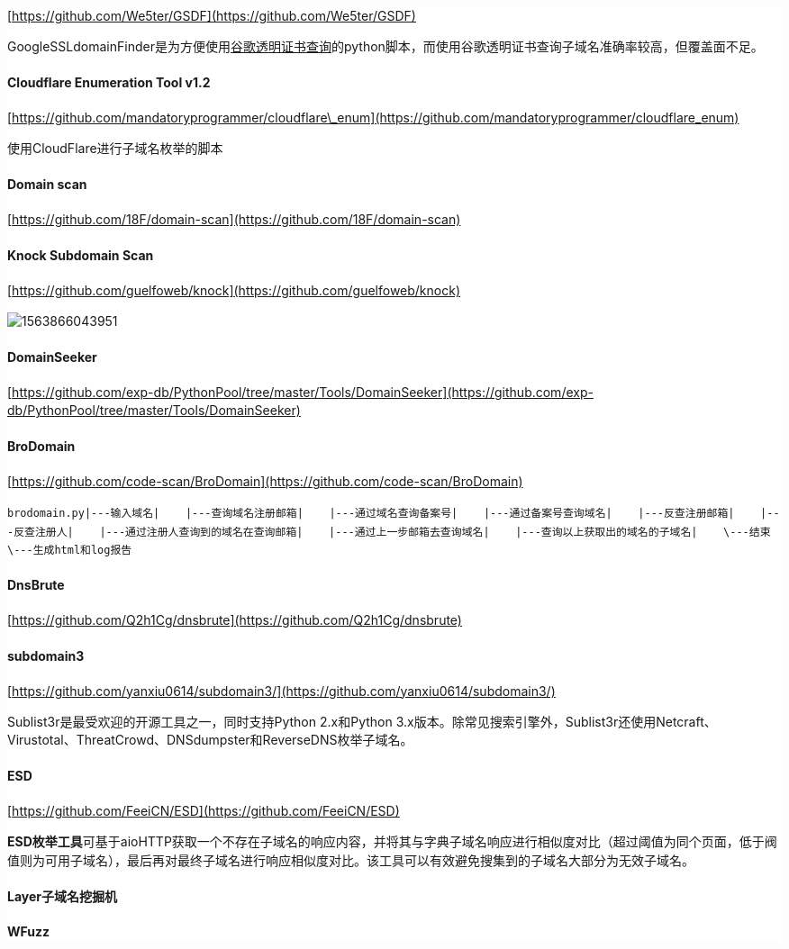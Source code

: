 [https://github.com/We5ter/GSDF](https://github.com/We5ter/GSDF)

GoogleSSLdomainFinder是为方便使用[谷歌透明证书查询](https://transparencyreport.google.com/https/certificates)的python脚本，而使用谷歌透明证书查询子域名准确率较高，但覆盖面不足。

#### Cloudflare Enumeration Tool v1.2

[https://github.com/mandatoryprogrammer/cloudflare\_enum](https://github.com/mandatoryprogrammer/cloudflare_enum)

使用CloudFlare进行子域名枚举的脚本

#### Domain scan

[https://github.com/18F/domain-scan](https://github.com/18F/domain-scan)

#### Knock Subdomain Scan

[https://github.com/guelfoweb/knock](https://github.com/guelfoweb/knock)

![1563866043951](https://echocipher.github.io/2019/07/24/Subdomain-Recon/1563866043951.png)

#### DomainSeeker

[https://github.com/exp-db/PythonPool/tree/master/Tools/DomainSeeker](https://github.com/exp-db/PythonPool/tree/master/Tools/DomainSeeker)

#### BroDomain

[https://github.com/code-scan/BroDomain](https://github.com/code-scan/BroDomain)

```text
brodomain.py|---输入域名|    |---查询域名注册邮箱|    |---通过域名查询备案号|    |---通过备案号查询域名|    |---反查注册邮箱|    |---反查注册人|    |---通过注册人查询到的域名在查询邮箱|    |---通过上一步邮箱去查询域名|    |---查询以上获取出的域名的子域名|    \---结束\---生成html和log报告
```

#### DnsBrute

[https://github.com/Q2h1Cg/dnsbrute](https://github.com/Q2h1Cg/dnsbrute)

#### subdomain3

[https://github.com/yanxiu0614/subdomain3/](https://github.com/yanxiu0614/subdomain3/)

Sublist3r是最受欢迎的开源工具之一，同时支持Python 2.x和Python 3.x版本。除常见搜索引擎外，Sublist3r还使用Netcraft、Virustotal、ThreatCrowd、DNSdumpster和ReverseDNS枚举子域名。

#### ESD

[https://github.com/FeeiCN/ESD](https://github.com/FeeiCN/ESD)

**ESD枚举工具**可基于aioHTTP获取一个不存在子域名的响应内容，并将其与字典子域名响应进行相似度对比（超过阈值为同个页面，低于阀值则为可用子域名），最后再对最终子域名进行响应相似度对比。该工具可以有效避免搜集到的子域名大部分为无效子域名。

#### Layer子域名挖掘机

#### WFuzz

